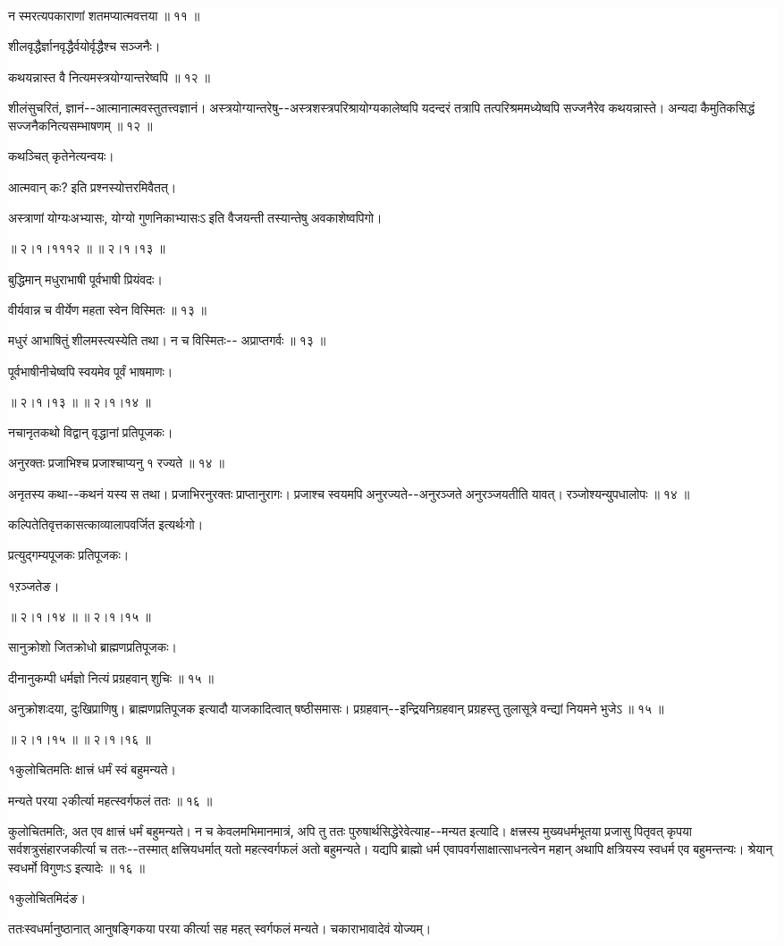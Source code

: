 न स्मरत्यपकाराणां शतमप्यात्मवत्तया  ॥  ११  ॥   

शीलवृद्धैर्ज्ञानवृद्धैर्वयोर्वृद्धैश्च सञ्जनैः।  

कथयन्नास्त वै नित्यमस्त्रयोग्यान्तरेष्वपि  ॥  १२  ॥   

शीलंसुचरितं, ज्ञानं--आत्मानात्मवस्तुतत्त्वज्ञानं। अस्त्रयोग्यान्तरेषु--अस्त्रशस्त्रपरिश्रायोग्यकालेष्वपि यदन्दरं तत्रापि तत्परिश्रममध्येष्वपि सज्जनैरेव कथयन्नास्ते। अन्यदा कैमुतिकसिद्धं सज्जनैकनित्यसम्भाषणम्  ॥  १२  ॥   

कथञ्चित् कृतेनेत्यन्वयः।  

आत्मवान् कः? इति प्रश्नस्योत्तरमिवैतत्।  

अस्त्राणां योग्यःअभ्यासः, योग्यो गुणनिकाभ्यासःऽ इति वैजयन्ती तस्यान्तेषु अवकाशेष्वपिगो।  

 ॥ २।१।१११२ ॥  ॥ २।१।१३ ॥   

बुद्धिमान् मधुराभाषी पूर्वभाषी प्रियंवदः।  

वीर्यवान्न च वीर्येण महता स्वेन विस्मितः  ॥  १३  ॥   

मधुरं आभाषितुं शीलमस्त्यस्येति तथा। न च विस्मितः-- अप्राप्तगर्वः  ॥  १३  ॥   

पूर्वभाषीनीचेष्वपि स्वयमेव पूर्वं भाषमाणः।  

 ॥ २।१।१३ ॥  ॥ २।१।१४ ॥   

नचानृतकथो विद्वान् वृद्धानां प्रतिपूजकः।  

अनुरक्तः प्रजाभिश्च प्रजाश्चाप्यनु १ रज्यते  ॥  १४  ॥   

अनृतस्य कथा--कथनं यस्य स तथा। प्रजाभिरनुरक्तः प्राप्तानुरागः। प्रजाश्च स्वयमपि अनुरज्यते--अनुरञ्जते अनुरञ्जयतीति यावत्। रञ्जोश्यन्युपधालोपः  ॥  १४  ॥   

कल्पितेतिवृत्तकासत्काव्यालापवर्जित इत्यर्थःगो।  

प्रत्युद्गम्यपूजकः प्रतिपूजकः।  

१ऱञ्जतेङ।  

 ॥ २।१।१४ ॥  ॥ २।१।१५ ॥   

सानुक्रोशो जितक्रोधो ब्राह्मणप्रतिपूजकः।  

दीनानुकम्पी धर्मज्ञो नित्यं प्रग्रहवान् शुचिः  ॥  १५  ॥   

अनुक्रोशःदया, दुःखिप्राणिषु। ब्राह्मणप्रतिपूजक इत्यादौ याजकादित्वात् षष्ठीसमासः। प्रग्रहवान्--इन्द्रियनिग्रहवान् प्रग्रहस्तु तुलासूत्रे वन्द्यां नियमने भुजेऽ  ॥  १५  ॥   

 ॥ २।१।१५ ॥  ॥ २।१।१६ ॥   

१कुलोचितमतिः क्षात्त्रं धर्मं स्वं बहुमन्यते।  

मन्यते परया २कीर्त्या महत्स्वर्गफलं ततः  ॥  १६  ॥   

कुलोचितमतिः, अत एव क्षात्त्रं धर्मं बहुमन्यते। न च केवलमभिमानमात्रं, अपि तु ततः पुरुषार्थसिद्धेरेवेत्याह--मन्यत इत्यादि। क्षत्त्रस्य मुख्यधर्मभूतया प्रजासु पितृवत् कृपया सर्वशत्रुसंहारजकीर्त्या च ततः--तस्मात् क्षत्त्रियधर्मात् यतो महत्स्वर्गफलं अतो बहुमन्यते। यद्यपि ब्राह्मो धर्म एवापवर्गसाक्षात्साधनत्वेन महान् अथापि क्षत्रियस्य स्वधर्म एव बहुमन्तन्यः। श्रेयान् स्वधर्मो विगुणःऽ इत्यादेः  ॥  १६  ॥   

१कुलोचितमिदंङ।  

ततःस्वधर्मानुष्ठानात् आनुषङ्गिकया परया कीर्त्या सह महत् स्वर्गफलं मन्यते। चकाराभावादेवं योज्यम्।  

